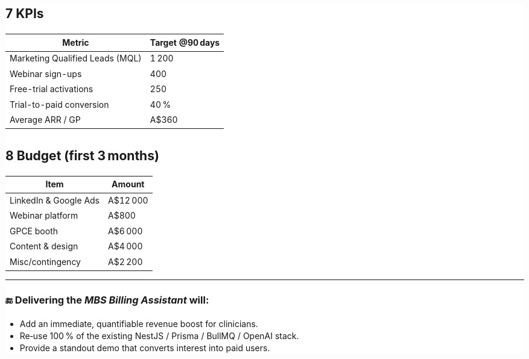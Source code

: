 ## 7  KPIs

| Metric | Target @90 days |
|--------|-----------------|
| Marketing Qualified Leads (MQL) | 1 200 |
| Webinar sign-ups | 400 |
| Free-trial activations | 250 |
| Trial-to-paid conversion | 40 % |
| Average ARR / GP | A$360 |

## 8  Budget (first 3 months)

| Item | Amount |
|------|--------|
| LinkedIn & Google Ads | A$12 000 |
| Webinar platform | A$800 |
| GPCE booth | A$6 000 |
| Content & design | A$4 000 |
| Misc/contingency | A$2 200 |

---

### 🔚  Delivering the *MBS Billing Assistant* will:

* Add an immediate, quantifiable revenue boost for clinicians.  
* Re‑use 100 % of the existing NestJS / Prisma / BullMQ / OpenAI stack.  
* Provide a standout demo that converts interest into paid users.  
